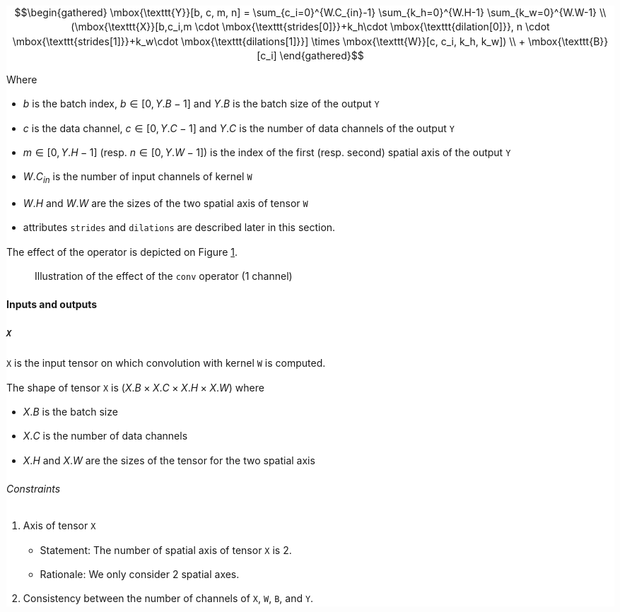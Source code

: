 $$\begin{gathered}
    \mbox{\texttt{Y}}[b, c, m, n] = \sum_{c_i=0}^{W.C_{in}-1} \sum_{k_h=0}^{W.H-1} \sum_{k_w=0}^{W.W-1} \\ (\mbox{\texttt{X}}[b,c_i,m \cdot \mbox{\texttt{strides[0]}}+k_h\cdot \mbox{\texttt{dilation[0]}}, n \cdot \mbox{\texttt{strides[1]}}+k_w\cdot \mbox{\texttt{dilations[1]}}] \times \mbox{\texttt{W}}[c, c_i, k_h, k_w]) \\ + \mbox{\texttt{B}}[c_i]
\end{gathered}$$

Where

- $b$ is the batch index, $b \in [0,Y.B-1]$ and $Y.B$ is the batch size of
  the output `Y`

- $c$ is the data channel, $c \in [0,Y.C-1]$ and $Y.C$ is the number of data
  channels of the output `Y`

- $m \in [0,Y.H-1]$ (resp. $n \in [0,Y.W-1]$) is the index of the
  first (resp. second) spatial axis of the output `Y`

- $W.C_{in}$ is the number of input channels of kernel `W`

- $W.H$ and $W.W$ are the sizes of the two spatial axis of tensor `W`

- attributes `strides` and `dilations` are described later in this
  section.

The effect of the operator is depicted on
Figure <a href="#fig:conv_basic_effect" data-reference-type="ref"
data-reference="fig:conv_basic_effect">1</a>.

<figure id="fig:conv_basic_effect">
<embed src="./figs/figs/conv.pdf" />
<figcaption>Illustration of the effect of the <code>conv</code> operator
(1 channel)</figcaption>
</figure>

#### Inputs and outputs

##### `X`

`X` is the input tensor on which convolution with kernel `W` is
computed.

The shape of tensor `X` is $(X.B \times X.C \times X.H \times X.W)$
where

- $X.B$ is the batch size

- $X.C$ is the number of data channels

- $X.H$ and $X.W$ are the sizes of the tensor for the two spatial axis

###### Constraints

1.  Axis of tensor `X`

    - Statement: The number of spatial axis of tensor `X` is 2.

    - Rationale: We only consider 2 spatial axes.

2. <a name="channel_consist"></a> Consistency between the number of channels of `X`, `W`, `B`, and
    `Y`.  


[^1]: At least in a first phase...
[^2]: Note: in the ONNX runtime implementation, the padding value may be
[^3]: See [Why3 documentation](https://www.why3.org/)
[^4]: See [Frama-C